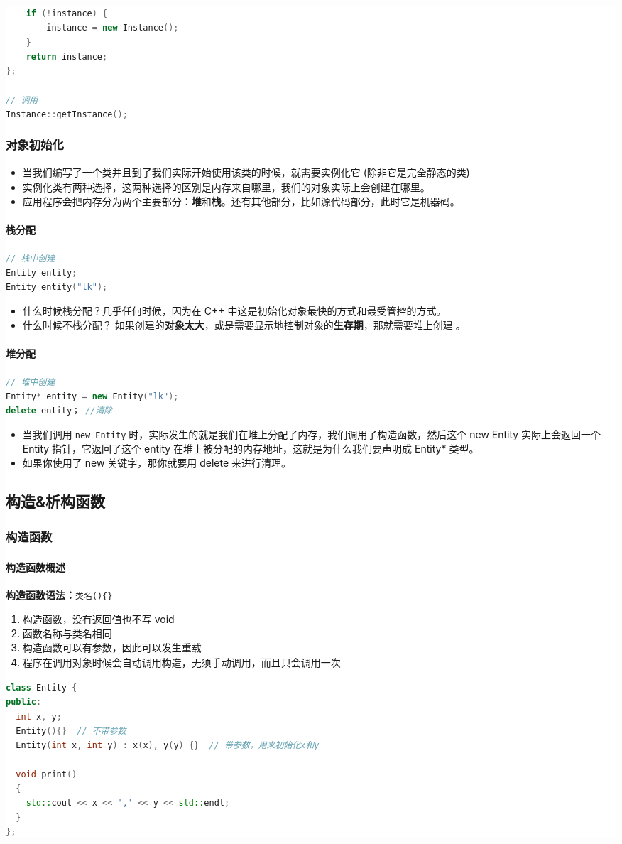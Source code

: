 ```cpp
    if (!instance) {
        instance = new Instance();
    }
    return instance;
};

// 调用
Instance::getInstance();
```

### 对象初始化

- 当我们编写了一个类并且到了我们实际开始使用该类的时候，就需要实例化它 (除非它是完全静态的类)
- 实例化类有两种选择，这两种选择的区别是内存来自哪里，我们的对象实际上会创建在哪里。
- 应用程序会把内存分为两个主要部分：**堆**和**栈**。还有其他部分，比如源代码部分，此时它是机器码。

#### 栈分配

```cpp
// 栈中创建
Entity entity;
Entity entity("lk");
```

- 什么时候栈分配？几乎任何时候，因为在 C++ 中这是初始化对象最快的方式和最受管控的方式。
- 什么时候不栈分配？ 如果创建的**对象太大**，或是需要显示地控制对象的**生存期**，那就需要堆上创建 。

#### 堆分配

```cpp
// 堆中创建
Entity* entity = new Entity("lk");
delete entity； //清除
```

- 当我们调用 `new Entity` 时，实际发生的就是我们在堆上分配了内存，我们调用了构造函数，然后这个 new Entity 实际上会返回一个 Entity 指针，它返回了这个 entity 在堆上被分配的内存地址，这就是为什么我们要声明成 Entity* 类型。
- 如果你使用了 new 关键字，那你就要用 delete 来进行清理。

## 构造&析构函数

### 构造函数

#### 构造函数概述

**构造函数语法：**`类名(){}`

1. 构造函数，没有返回值也不写 void
2. 函数名称与类名相同
3. 构造函数可以有参数，因此可以发生重载
4. 程序在调用对象时候会自动调用构造，无须手动调用，而且只会调用一次

```cpp
class Entity {
public:
  int x, y;
  Entity(){}  // 不带参数
  Entity(int x, int y) : x(x), y(y) {}  // 带参数，用来初始化x和y

  void print()
  {
    std::cout << x << ',' << y << std::endl;
  }
};
```
